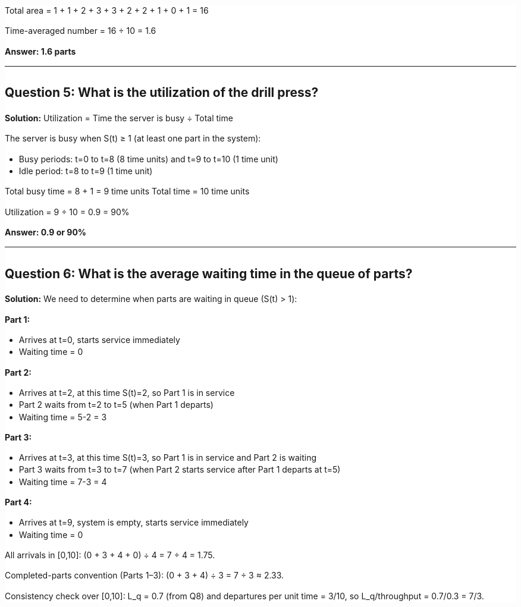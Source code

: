 Total area = 1 + 1 + 2 + 3 + 3 + 2 + 2 + 1 + 0 + 1 = 16

Time-averaged number = 16 ÷ 10 = 1.6

**Answer: 1.6 parts**

---

## Question 5: What is the utilization of the drill press?

**Solution:**
Utilization = Time the server is busy ÷ Total time

The server is busy when S(t) ≥ 1 (at least one part in the system):
- Busy periods: t=0 to t=8 (8 time units) and t=9 to t=10 (1 time unit)
- Idle period: t=8 to t=9 (1 time unit)

Total busy time = 8 + 1 = 9 time units
Total time = 10 time units

Utilization = 9 ÷ 10 = 0.9 = 90%

**Answer: 0.9 or 90%**

---

## Question 6: What is the average waiting time in the queue of parts?

**Solution:**
We need to determine when parts are waiting in queue (S(t) > 1):

**Part 1:** 
- Arrives at t=0, starts service immediately
- Waiting time = 0

**Part 2:**
- Arrives at t=2, at this time S(t)=2, so Part 1 is in service
- Part 2 waits from t=2 to t=5 (when Part 1 departs)
- Waiting time = 5-2 = 3

**Part 3:**
- Arrives at t=3, at this time S(t)=3, so Part 1 is in service and Part 2 is waiting
- Part 3 waits from t=3 to t=7 (when Part 2 starts service after Part 1 departs at t=5)
- Waiting time = 7-3 = 4

**Part 4:**
- Arrives at t=9, system is empty, starts service immediately
- Waiting time = 0

All arrivals in [0,10]: (0 + 3 + 4 + 0) ÷ 4 = 7 ÷ 4 = 1.75.

Completed-parts convention (Parts 1–3): (0 + 3 + 4) ÷ 3 = 7 ÷ 3 ≈ 2.33.

Consistency check over [0,10]: L_q = 0.7 (from Q8) and departures per unit time = 3/10, so L_q/throughput = 0.7/0.3 = 7/3.
